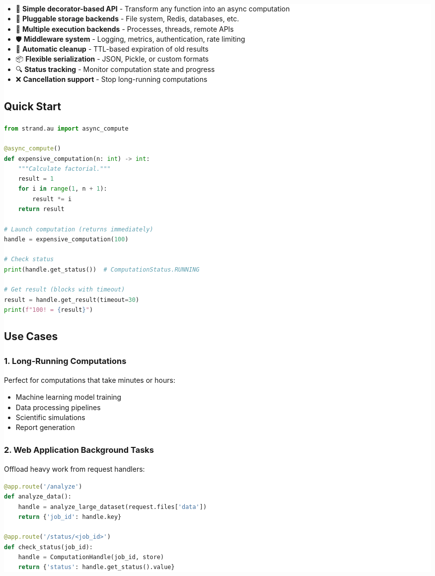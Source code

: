 - 🚀 **Simple decorator-based API** - Transform any function into an async computation
- 💾 **Pluggable storage backends** - File system, Redis, databases, etc.
- 🔄 **Multiple execution backends** - Processes, threads, remote APIs
- 🛡️ **Middleware system** - Logging, metrics, authentication, rate limiting
- 🧹 **Automatic cleanup** - TTL-based expiration of old results
- 📦 **Flexible serialization** - JSON, Pickle, or custom formats
- 🔍 **Status tracking** - Monitor computation state and progress
- ❌ **Cancellation support** - Stop long-running computations


## Quick Start

```python
from strand.au import async_compute

@async_compute()
def expensive_computation(n: int) -> int:
    """Calculate factorial."""
    result = 1
    for i in range(1, n + 1):
        result *= i
    return result

# Launch computation (returns immediately)
handle = expensive_computation(100)

# Check status
print(handle.get_status())  # ComputationStatus.RUNNING

# Get result (blocks with timeout)
result = handle.get_result(timeout=30)
print(f"100! = {result}")
```

## Use Cases

### 1. **Long-Running Computations**
Perfect for computations that take minutes or hours:
- Machine learning model training
- Data processing pipelines
- Scientific simulations
- Report generation

### 2. **Web Application Background Tasks**
Offload heavy work from request handlers:
```python
@app.route('/analyze')
def analyze_data():
    handle = analyze_large_dataset(request.files['data'])
    return {'job_id': handle.key}

@app.route('/status/<job_id>')
def check_status(job_id):
    handle = ComputationHandle(job_id, store)
    return {'status': handle.get_status().value}
```
